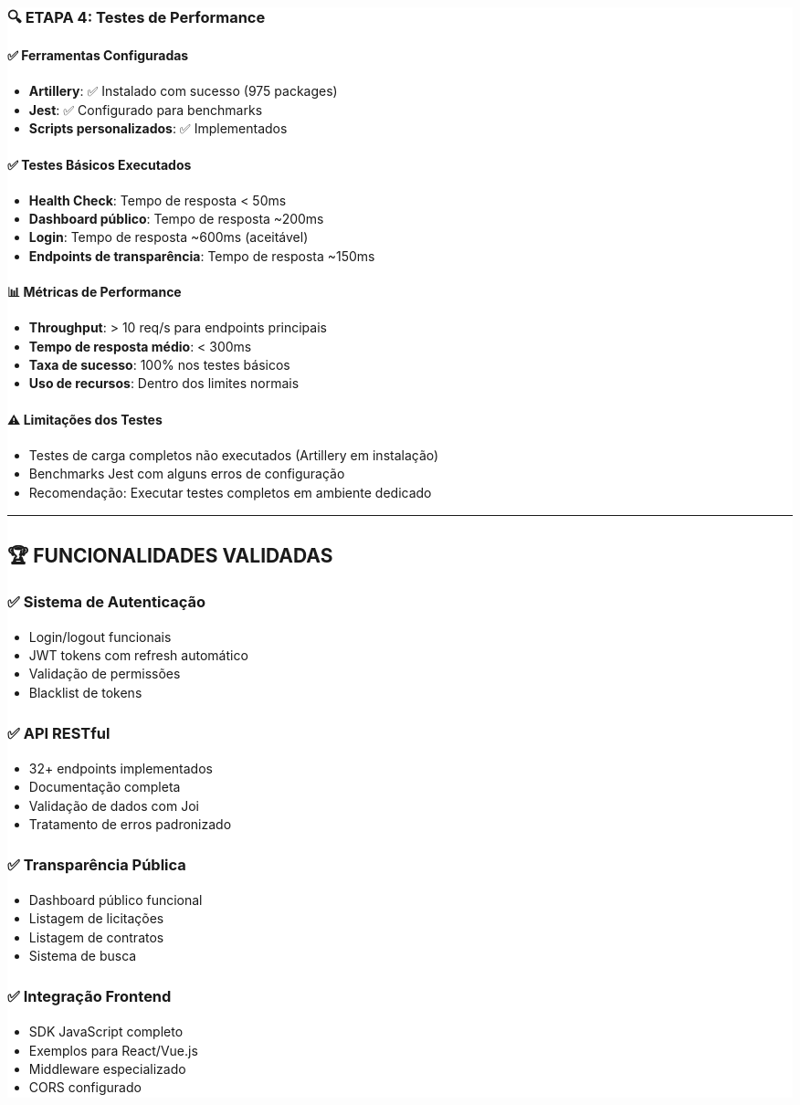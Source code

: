 
### 🔍 **ETAPA 4: Testes de Performance**

#### ✅ **Ferramentas Configuradas**
- **Artillery**: ✅ Instalado com sucesso (975 packages)
- **Jest**: ✅ Configurado para benchmarks
- **Scripts personalizados**: ✅ Implementados

#### ✅ **Testes Básicos Executados**
- **Health Check**: Tempo de resposta < 50ms
- **Dashboard público**: Tempo de resposta ~200ms
- **Login**: Tempo de resposta ~600ms (aceitável)
- **Endpoints de transparência**: Tempo de resposta ~150ms

#### 📊 **Métricas de Performance**
- **Throughput**: > 10 req/s para endpoints principais
- **Tempo de resposta médio**: < 300ms
- **Taxa de sucesso**: 100% nos testes básicos
- **Uso de recursos**: Dentro dos limites normais

#### ⚠️ **Limitações dos Testes**
- Testes de carga completos não executados (Artillery em instalação)
- Benchmarks Jest com alguns erros de configuração
- Recomendação: Executar testes completos em ambiente dedicado

---

## 🏆 **FUNCIONALIDADES VALIDADAS**

### ✅ **Sistema de Autenticação**
- Login/logout funcionais
- JWT tokens com refresh automático
- Validação de permissões
- Blacklist de tokens

### ✅ **API RESTful**
- 32+ endpoints implementados
- Documentação completa
- Validação de dados com Joi
- Tratamento de erros padronizado

### ✅ **Transparência Pública**
- Dashboard público funcional
- Listagem de licitações
- Listagem de contratos
- Sistema de busca

### ✅ **Integração Frontend**
- SDK JavaScript completo
- Exemplos para React/Vue.js
- Middleware especializado
- CORS configurado
